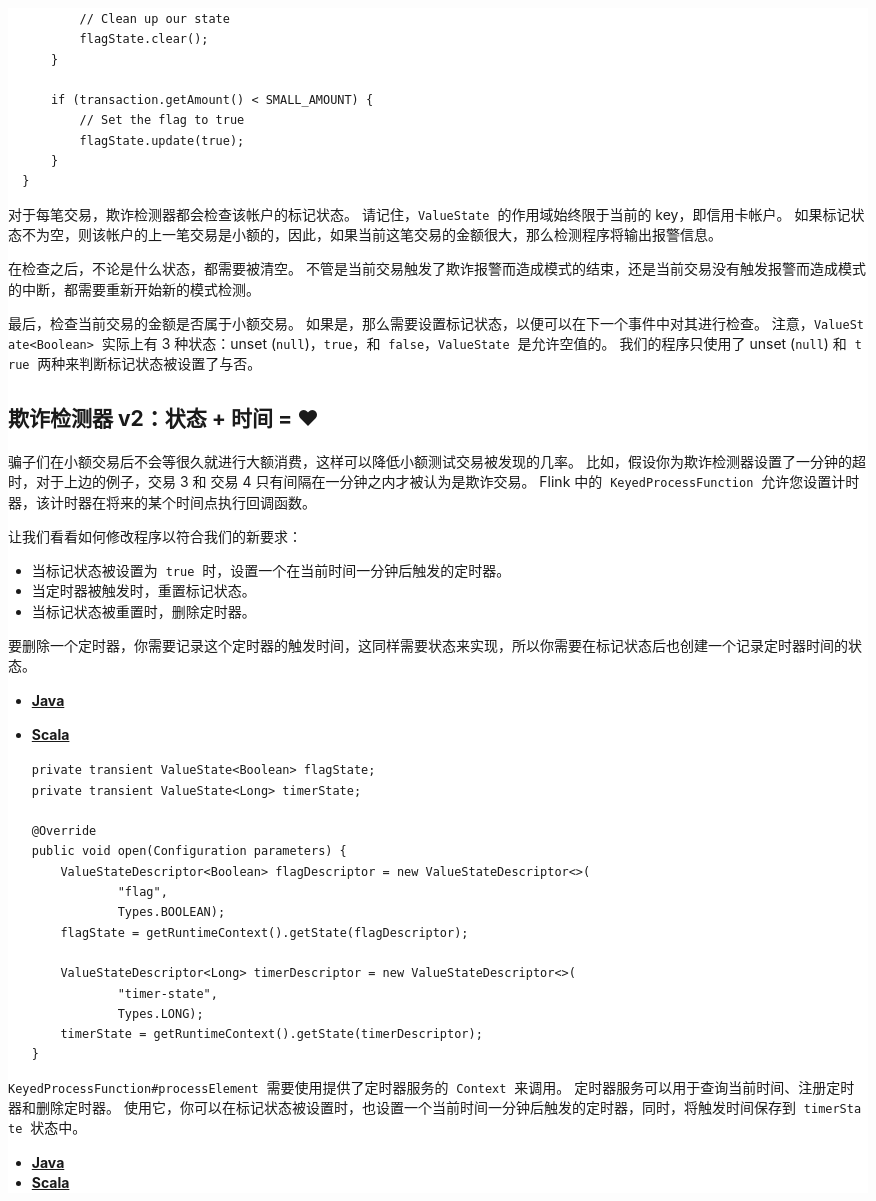               // Clean up our state
              flagState.clear();
          }

          if (transaction.getAmount() < SMALL_AMOUNT) {
              // Set the flag to true
              flagState.update(true);
          }
      }

对于每笔交易，欺诈检测器都会检查该帐户的标记状态。 请记住，`ValueState`  的作用域始终限于当前的 key，即信用卡帐户。 如果标记状态不为空，则该帐户的上一笔交易是小额的，因此，如果当前这笔交易的金额很大，那么检测程序将输出报警信息。

在检查之后，不论是什么状态，都需要被清空。 不管是当前交易触发了欺诈报警而造成模式的结束，还是当前交易没有触发报警而造成模式的中断，都需要重新开始新的模式检测。

最后，检查当前交易的金额是否属于小额交易。 如果是，那么需要设置标记状态，以便可以在下一个事件中对其进行检查。 注意，`ValueState<Boolean>`  实际上有 3 种状态：unset (`null`)，`true`，和  `false`，`ValueState`  是允许空值的。 我们的程序只使用了 unset (`null`) 和  `true`  两种来判断标记状态被设置了与否。

## 欺诈检测器 v2：状态 + 时间 = ❤️

骗子们在小额交易后不会等很久就进行大额消费，这样可以降低小额测试交易被发现的几率。 比如，假设你为欺诈检测器设置了一分钟的超时，对于上边的例子，交易 3 和 交易 4 只有间隔在一分钟之内才被认为是欺诈交易。 Flink 中的  `KeyedProcessFunction`  允许您设置计时器，该计时器在将来的某个时间点执行回调函数。

让我们看看如何修改程序以符合我们的新要求：

- 当标记状态被设置为  `true`  时，设置一个在当前时间一分钟后触发的定时器。
- 当定时器被触发时，重置标记状态。
- 当标记状态被重置时，删除定时器。

要删除一个定时器，你需要记录这个定时器的触发时间，这同样需要状态来实现，所以你需要在标记状态后也创建一个记录定时器时间的状态。

- [**Java**](https://ci.apache.org/projects/flink/flink-docs-release-1.10/zh/getting-started/walkthroughs/datastream_api.html#tab_java_10)
- [**Scala**](https://ci.apache.org/projects/flink/flink-docs-release-1.10/zh/getting-started/walkthroughs/datastream_api.html#tab_scala_10)

      private transient ValueState<Boolean> flagState;
      private transient ValueState<Long> timerState;

      @Override
      public void open(Configuration parameters) {
          ValueStateDescriptor<Boolean> flagDescriptor = new ValueStateDescriptor<>(
                  "flag",
                  Types.BOOLEAN);
          flagState = getRuntimeContext().getState(flagDescriptor);

          ValueStateDescriptor<Long> timerDescriptor = new ValueStateDescriptor<>(
                  "timer-state",
                  Types.LONG);
          timerState = getRuntimeContext().getState(timerDescriptor);
      }

`KeyedProcessFunction#processElement`  需要使用提供了定时器服务的  `Context`  来调用。 定时器服务可以用于查询当前时间、注册定时器和删除定时器。 使用它，你可以在标记状态被设置时，也设置一个当前时间一分钟后触发的定时器，同时，将触发时间保存到  `timerState`  状态中。

- [**Java**](https://ci.apache.org/projects/flink/flink-docs-release-1.10/zh/getting-started/walkthroughs/datastream_api.html#tab_java_11)
- [**Scala**](https://ci.apache.org/projects/flink/flink-docs-release-1.10/zh/getting-started/walkthroughs/datastream_api.html#tab_scala_11)
